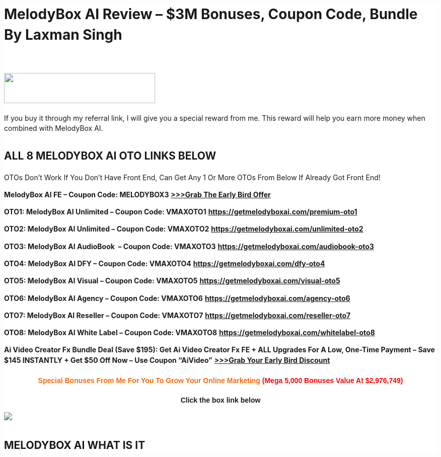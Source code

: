 # MelodyBox AI Review – $3M Bonuses, Coupon Code, Bundle By Laxman Singh
<header>
<div class="post-info"></div>
</header>
<div id="content" class="post-single-content box mark-links">

<a href="https://warriorplus.com/o2/a/lbrn1wl/0/w" target="_blank" rel="nofollow noopener noreferrer"><img class="aligncenter size-full wp-image-39036" src="https://4u-review.com/wp-content/uploads/2025/02/MelodyBox-AI.png" alt="" width="300" height="60" /></a>

If you buy it through my referral link, I will give you a special reward from me. This reward will help you earn more money when combined with MelodyBox AI.
<h2><span id="ALL_7_AI_HUB_OTO_LINKS_BELOW" class="ez-toc-section"></span><strong>ALL 8 MELODYBOX AI OTO LINKS BELOW</strong></h2>
OTOs Don’t Work If You Don’t Have Front End, Can Get Any 1 Or More OTOs From Below If Already Got Front End!

<p><strong>MelodyBox AI FE – Coupon Code: MELODYBOX3</strong>
<a href="https://warriorplus.com/o2/a/lbrn1wl/0/w"><strong>&gt;&gt;&gt;Grab The Early Bird Offer</strong></a>

<p><strong>OTO1: MelodyBox AI Unlimited – Coupon Code: VMAXOTO1</strong>
<a href="https://warriorplus.com/o2/a/lbrn1wl/0/w"><strong>https://getmelodyboxai.com/premium-oto1</strong></a>

<p><strong>OTO2: MelodyBox AI Unlimited – Coupon Code: VMAXOTO2</strong>
<a href="https://warriorplus.com/o2/a/lbrn1wl/0/w"><strong>https://getmelodyboxai.com/unlimited-oto2</strong></a>

<p><strong>OTO3: MelodyBox AI AudioBook  – Coupon Code: VMAXOTO3</strong>
<a href="https://warriorplus.com/o2/a/lbrn1wl/0/w"><strong>https://getmelodyboxai.com/audiobook-oto3</strong></a>

<p><strong>OTO4: MelodyBox AI DFY – Coupon Code: VMAXOTO4</strong>
<a href="https://warriorplus.com/o2/a/lbrn1wl/0/w"><strong>https://getmelodyboxai.com/dfy-oto4</strong></a>

<p><strong>OTO5: MelodyBox AI Visual – Coupon Code: VMAXOTO5</strong>
<a href="https://warriorplus.com/o2/a/lbrn1wl/0/w"><strong>https://getmelodyboxai.com/visual-oto5</strong></a>

<p><strong>OTO6: MelodyBox AI Agency – Coupon Code: VMAXOTO6</strong>
<a href="https://warriorplus.com/o2/a/lbrn1wl/0/w"><strong>https://getmelodyboxai.com/agency-oto6</strong></a>

<p><strong>OTO7: MelodyBox AI Reseller – Coupon Code: VMAXOTO7</strong>
<a href="https://warriorplus.com/o2/a/lbrn1wl/0/w"><strong>https://getmelodyboxai.com/reseller-oto7</strong></a>

<p><strong>OTO8: MelodyBox AI White Label – Coupon Code: VMAXOTO8</strong>
<a href="https://warriorplus.com/o2/a/lbrn1wl/0/w"><strong>https://getmelodyboxai.com/whitelabel-oto8</strong></a>

<p><strong>Ai Video Creator Fx Bundle Deal (Save $195): Get Ai Video Creator Fx FE + ALL Upgrades For A Low, One-Time Payment – Save $145 INSTANTLY + Get $50 Off Now – Use Coupon “<b>AiVideo</b>”</strong>
<a href="https://jvz1.com/c/672499/408210/"><strong>&gt;&gt;&gt;Grab Your Early Bird Discount</strong></a>
<h4 style="text-align: center;"><span style="font-family: helvetica, arial, sans-serif;"><strong><span style="color: #ff6600;">Special Bonuses From Me For You To Grow Your Online Marketing</span> <span style="color: #ff0000;">(Mega 5,000 Bonuses Value At $2,976,749)</span></strong></span></h4>
<p style="text-align: center;"><span style="font-family: helvetica, arial, sans-serif;"><strong>Click the box link below</strong></span></p>
<span style="font-family: helvetica, arial, sans-serif;"><a href="https://jvzooplinformation.blogspot.com/2023/04/vip-5000-bonuses-from-william-review.html"><img class="aligncenter loaded" src="https://i.imgur.com/PeN5GlF.png" data-lazy="true" /></a></span>
<h2><strong>MELODYBOX AI WHAT IS IT</strong></h2>
